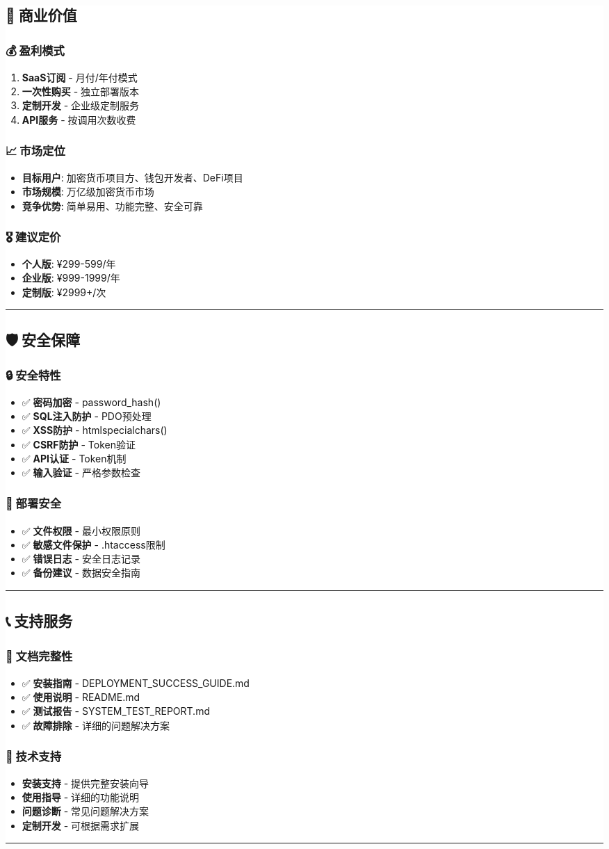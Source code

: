 
## 🎯 商业价值

### 💰 盈利模式
1. **SaaS订阅** - 月付/年付模式
2. **一次性购买** - 独立部署版本
3. **定制开发** - 企业级定制服务
4. **API服务** - 按调用次数收费

### 📈 市场定位
- **目标用户**: 加密货币项目方、钱包开发者、DeFi项目
- **市场规模**: 万亿级加密货币市场
- **竞争优势**: 简单易用、功能完整、安全可靠

### 🎖️ 建议定价
- **个人版**: ¥299-599/年
- **企业版**: ¥999-1999/年  
- **定制版**: ¥2999+/次

---

## 🛡️ 安全保障

### 🔒 安全特性
- ✅ **密码加密** - password_hash()
- ✅ **SQL注入防护** - PDO预处理
- ✅ **XSS防护** - htmlspecialchars()
- ✅ **CSRF防护** - Token验证
- ✅ **API认证** - Token机制
- ✅ **输入验证** - 严格参数检查

### 🔐 部署安全
- ✅ **文件权限** - 最小权限原则
- ✅ **敏感文件保护** - .htaccess限制
- ✅ **错误日志** - 安全日志记录
- ✅ **备份建议** - 数据安全指南

---

## 📞 支持服务

### 📖 文档完整性
- ✅ **安装指南** - DEPLOYMENT_SUCCESS_GUIDE.md
- ✅ **使用说明** - README.md
- ✅ **测试报告** - SYSTEM_TEST_REPORT.md
- ✅ **故障排除** - 详细的问题解决方案

### 🔧 技术支持
- **安装支持** - 提供完整安装向导
- **使用指导** - 详细的功能说明
- **问题诊断** - 常见问题解决方案
- **定制开发** - 可根据需求扩展

---